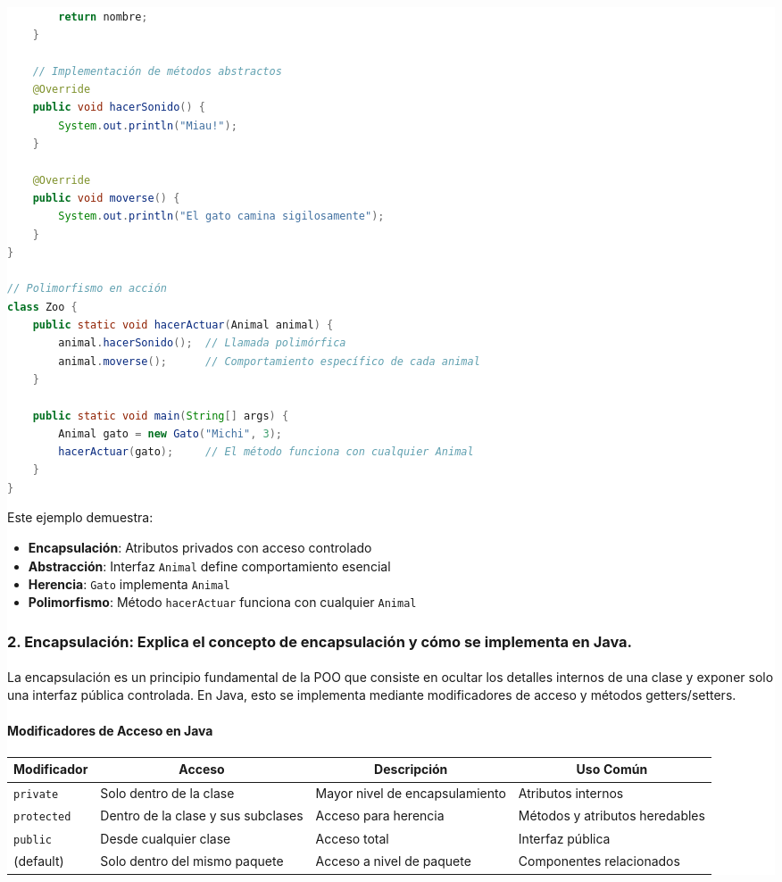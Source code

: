 ```java
        return nombre;
    }
    
    // Implementación de métodos abstractos
    @Override
    public void hacerSonido() {
        System.out.println("Miau!");
    }
    
    @Override
    public void moverse() {
        System.out.println("El gato camina sigilosamente");
    }
}

// Polimorfismo en acción
class Zoo {
    public static void hacerActuar(Animal animal) {
        animal.hacerSonido();  // Llamada polimórfica
        animal.moverse();      // Comportamiento específico de cada animal
    }
    
    public static void main(String[] args) {
        Animal gato = new Gato("Michi", 3);
        hacerActuar(gato);     // El método funciona con cualquier Animal
    }
}
```

Este ejemplo demuestra:
- **Encapsulación**: Atributos privados con acceso controlado
- **Abstracción**: Interfaz `Animal` define comportamiento esencial
- **Herencia**: `Gato` implementa `Animal`
- **Polimorfismo**: Método `hacerActuar` funciona con cualquier `Animal`

### 2. Encapsulación: Explica el concepto de encapsulación y cómo se implementa en Java.

La encapsulación es un principio fundamental de la POO que consiste en ocultar los detalles internos de una clase y exponer solo una interfaz pública controlada. En Java, esto se implementa mediante modificadores de acceso y métodos getters/setters.

#### Modificadores de Acceso en Java

| Modificador | Acceso | Descripción | Uso Común |
|-------------|---------|-------------|------------|
| `private` | Solo dentro de la clase | Mayor nivel de encapsulamiento | Atributos internos |
| `protected` | Dentro de la clase y sus subclases | Acceso para herencia | Métodos y atributos heredables |
| `public` | Desde cualquier clase | Acceso total | Interfaz pública |
| (default) | Solo dentro del mismo paquete | Acceso a nivel de paquete | Componentes relacionados |
